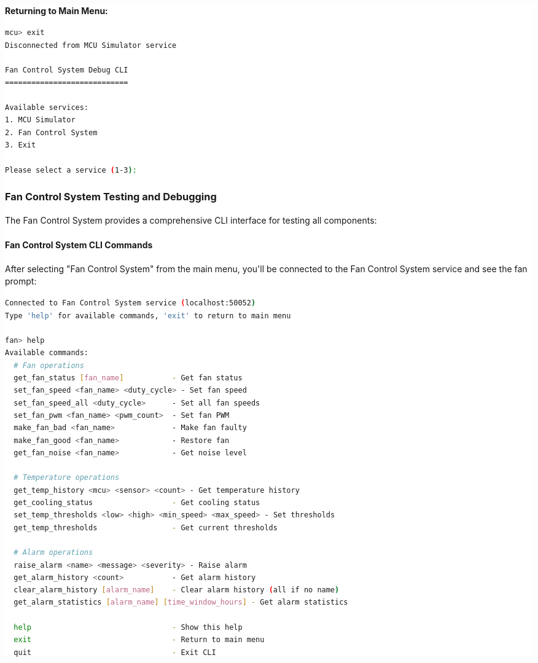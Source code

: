 **Returning to Main Menu:**
```bash
mcu> exit
Disconnected from MCU Simulator service

Fan Control System Debug CLI
============================

Available services:
1. MCU Simulator
2. Fan Control System
3. Exit

Please select a service (1-3): 
```

### Fan Control System Testing and Debugging

The Fan Control System provides a comprehensive CLI interface for testing all components:

#### Fan Control System CLI Commands

After selecting "Fan Control System" from the main menu, you'll be connected to the Fan Control System service and see the fan prompt:

```bash
Connected to Fan Control System service (localhost:50052)
Type 'help' for available commands, 'exit' to return to main menu

fan> help
Available commands:
  # Fan operations
  get_fan_status [fan_name]           - Get fan status
  set_fan_speed <fan_name> <duty_cycle> - Set fan speed
  set_fan_speed_all <duty_cycle>      - Set all fan speeds
  set_fan_pwm <fan_name> <pwm_count>  - Set fan PWM
  make_fan_bad <fan_name>             - Make fan faulty
  make_fan_good <fan_name>            - Restore fan
  get_fan_noise <fan_name>            - Get noise level

  # Temperature operations
  get_temp_history <mcu> <sensor> <count> - Get temperature history
  get_cooling_status                  - Get cooling status
  set_temp_thresholds <low> <high> <min_speed> <max_speed> - Set thresholds
  get_temp_thresholds                 - Get current thresholds

  # Alarm operations
  raise_alarm <name> <message> <severity> - Raise alarm
  get_alarm_history <count>           - Get alarm history
  clear_alarm_history [alarm_name]    - Clear alarm history (all if no name)
  get_alarm_statistics [alarm_name] [time_window_hours] - Get alarm statistics

  help                                - Show this help
  exit                                - Return to main menu
  quit                                - Exit CLI
```
